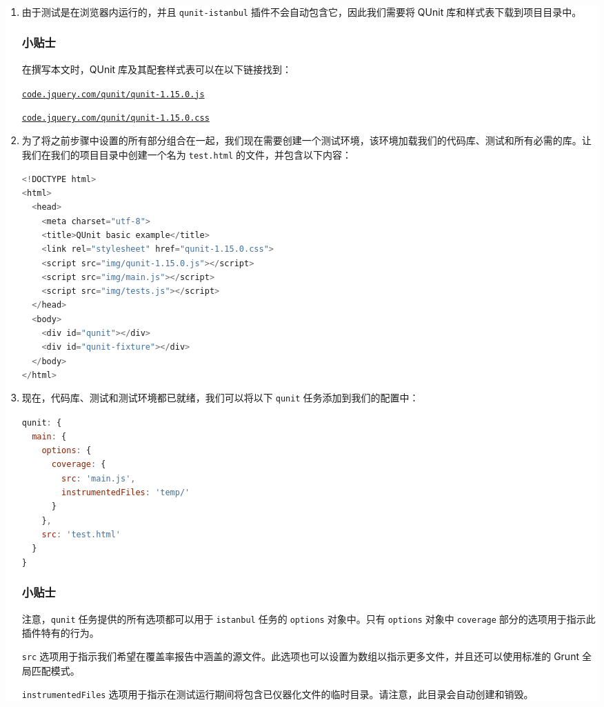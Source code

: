 1.  由于测试是在浏览器内运行的，并且 `qunit-istanbul` 插件不会自动包含它，因此我们需要将 QUnit 库和样式表下载到项目目录中。

    ### 小贴士

    在撰写本文时，QUnit 库及其配套样式表可以在以下链接找到：

    [`code.jquery.com/qunit/qunit-1.15.0.js`](http://code.jquery.com/qunit/qunit-1.15.0.js)

    [`code.jquery.com/qunit/qunit-1.15.0.css`](http://code.jquery.com/qunit/qunit-1.15.0.css)

1.  为了将之前步骤中设置的所有部分组合在一起，我们现在需要创建一个测试环境，该环境加载我们的代码库、测试和所有必需的库。让我们在我们的项目目录中创建一个名为 `test.html` 的文件，并包含以下内容：

    ```js
    <!DOCTYPE html>
    <html>
      <head>
        <meta charset="utf-8">
        <title>QUnit basic example</title>
        <link rel="stylesheet" href="qunit-1.15.0.css">
        <script src="img/qunit-1.15.0.js"></script>
        <script src="img/main.js"></script>
        <script src="img/tests.js"></script>
      </head>
      <body>
        <div id="qunit"></div>
        <div id="qunit-fixture"></div>
      </body>
    </html>
    ```

1.  现在，代码库、测试和测试环境都已就绪，我们可以将以下 `qunit` 任务添加到我们的配置中：

    ```js
    qunit: {
      main: {
        options: {
          coverage: {
            src: 'main.js',
            instrumentedFiles: 'temp/'
          }
        },
        src: 'test.html'
      }
    }
    ```

    ### 小贴士

    注意，`qunit` 任务提供的所有选项都可以用于 `istanbul` 任务的 `options` 对象中。只有 `options` 对象中 `coverage` 部分的选项用于指示此插件特有的行为。

    `src` 选项用于指示我们希望在覆盖率报告中涵盖的源文件。此选项也可以设置为数组以指示更多文件，并且还可以使用标准的 Grunt 全局匹配模式。

    `instrumentedFiles` 选项用于指示在测试运行期间将包含已仪器化文件的临时目录。请注意，此目录会自动创建和销毁。
